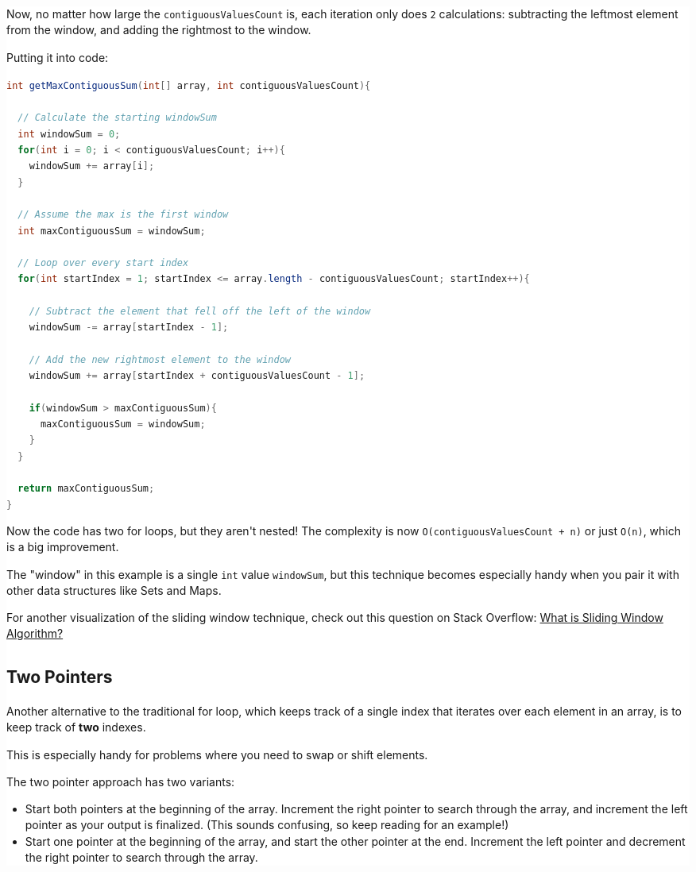 Now, no matter how large the `contiguousValuesCount` is, each iteration only does `2` calculations: subtracting the leftmost element from the window, and adding the rightmost to the window.

Putting it into code:

```java
int getMaxContiguousSum(int[] array, int contiguousValuesCount){

  // Calculate the starting windowSum
  int windowSum = 0;
  for(int i = 0; i < contiguousValuesCount; i++){
    windowSum += array[i];
  }

  // Assume the max is the first window
  int maxContiguousSum = windowSum;

  // Loop over every start index
  for(int startIndex = 1; startIndex <= array.length - contiguousValuesCount; startIndex++){

    // Subtract the element that fell off the left of the window
    windowSum -= array[startIndex - 1];

    // Add the new rightmost element to the window
    windowSum += array[startIndex + contiguousValuesCount - 1];

    if(windowSum > maxContiguousSum){
      maxContiguousSum = windowSum;
    }
  }

  return maxContiguousSum;
}
```

Now the code has two for loops, but they aren't nested! The complexity is now `O(contiguousValuesCount + n)` or just `O(n)`, which is a big improvement.

The "window" in this example is a single `int` value `windowSum`, but this technique becomes especially handy when you pair it with other data structures like Sets and Maps.

For another visualization of the sliding window technique, check out this question on Stack Overflow: [What is Sliding Window Algorithm?](https://stackoverflow.com/questions/8269916/what-is-sliding-window-algorithm-examples)

## Two Pointers

Another alternative to the traditional for loop, which keeps track of a single index that iterates over each element in an array, is to keep track of **two** indexes.

This is especially handy for problems where you need to swap or shift elements.

The two pointer approach has two variants:

- Start both pointers at the beginning of the array. Increment the right pointer to search through the array, and increment the left pointer as your output is finalized. (This sounds confusing, so keep reading for an example!)
- Start one pointer at the beginning of the array, and start the other pointer at the end. Increment the left pointer and decrement the right pointer to search through the array.
